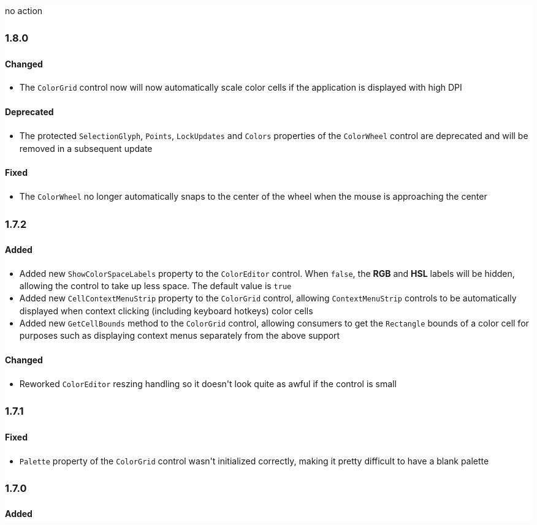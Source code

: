   no action

### 1.8.0

#### Changed

* The `ColorGrid` control now will now automatically scale color
  cells if the application is displayed with high DPI

#### Deprecated

* The protected `SelectionGlyph`, `Points`, `LockUpdates` and
  `Colors` properties of the `ColorWheel` control are deprecated
  and will be removed in a subsequent update

#### Fixed

* The `ColorWheel` no longer automatically snaps to the center
  of the wheel when the mouse is approaching the center

### 1.7.2

#### Added

* Added new `ShowColorSpaceLabels` property to the `ColorEditor`
  control. When `false`, the **RGB** and **HSL** labels will be
  hidden, allowing the control to take up less space. The
  default value is `true`
* Added new `CellContextMenuStrip` property to the `ColorGrid`
  control, allowing `ContextMenuStrip` controls to be
  automatically displayed when context clicking (including
  keyboard hotkeys) color cells
* Added new `GetCellBounds` method to the `ColorGrid` control,
  allowing consumers to get the `Rectangle` bounds of a color
  cell for purposes such as displaying context menus separately
  from the above support

#### Changed

* Reworked `ColorEditor` reszing handling so it doesn't look
  quite as awful if the control is small

### 1.7.1

#### Fixed

* `Palette` property of the `ColorGrid` control wasn't
  initialized correctly, making it pretty difficult to have a
  blank palette

### 1.7.0

#### Added
